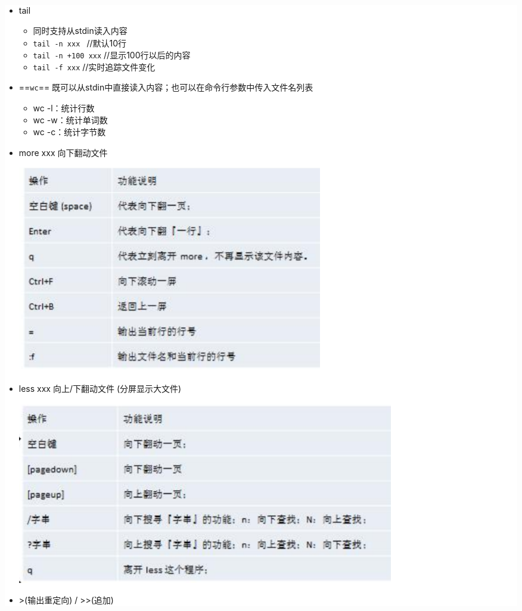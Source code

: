- tail
  - 同时支持从stdin读入内容
  - `tail -n xxx ` //默认10行
  -  `tail -n +100 xxx`  //显示100行以后的内容
  - `tail -f xxx`  //实时追踪文件变化
  
- ==`wc`== 既可以从stdin中直接读入内容；也可以在命令行参数中传入文件名列表

    - wc -l：统计行数
    - wc -w：统计单词数
    - wc -c：统计字节数

- more xxx 向下翻动文件

    ![](images/learn-7.png)

- less xxx 向上/下翻动文件 (分屏显示大文件)

    ![](images/learn-8.png)

- \>(输出重定向) / >>(追加)
